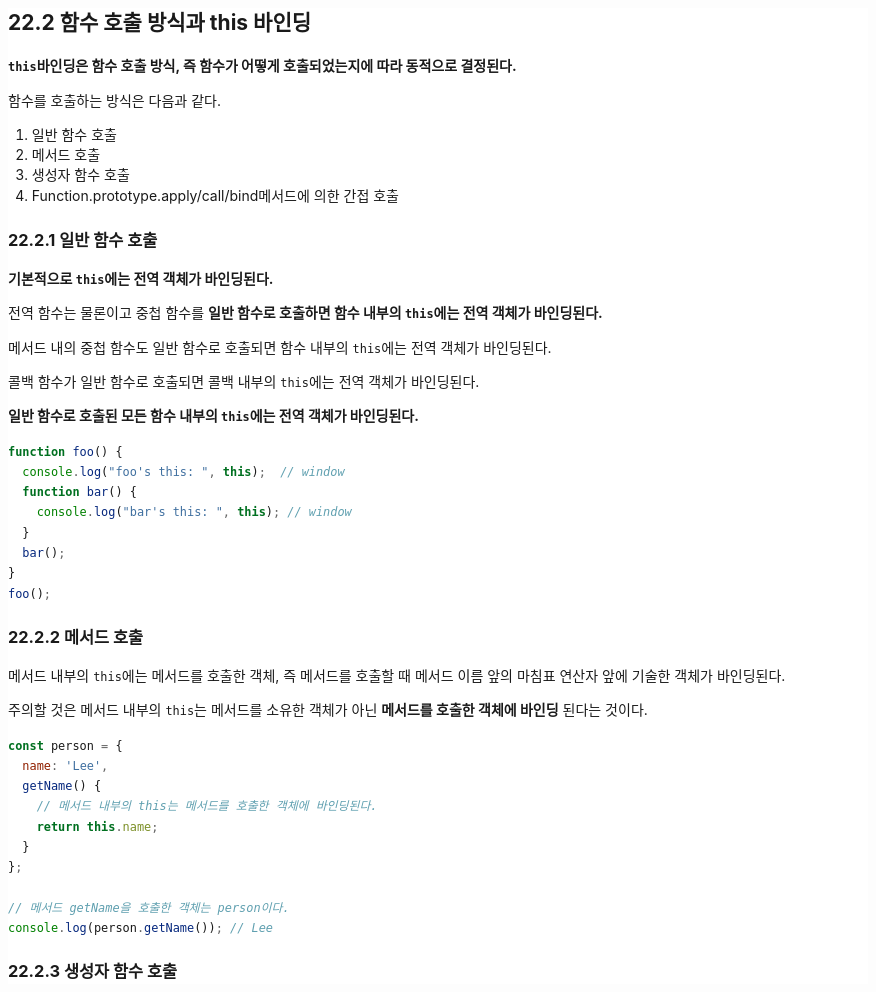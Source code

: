 ## **22.2 함수 호출 방식과 this 바인딩**

**`this`바인딩은 함수 호출 방식, 즉 함수가 어떻게 호출되었는지에 따라 동적으로 결정된다.**

함수를 호출하는 방식은 다음과 같다.

1. 일반 함수 호출
2. 메서드 호출
3. 생성자 함수 호출
4. Function.prototype.apply/call/bind메서드에 의한 간접 호출

### **22.2.1 일반 함수 호출**

**기본적으로 `this`에는 전역 객체가 바인딩된다.**

전역 함수는 물론이고 중첩 함수를 **일반 함수로 호출하면 함수 내부의 `this`에는 전역 객체가 바인딩된다.**

메서드 내의 중첩 함수도 일반 함수로 호출되면 함수 내부의 `this`에는 전역 객체가 바인딩된다.

콜백 함수가 일반 함수로 호출되면 콜백 내부의 `this`에는 전역 객체가 바인딩된다.

**일반 함수로 호출된 모든 함수 내부의 `this`에는 전역 객체가 바인딩된다.**

```jsx
function foo() {
  console.log("foo's this: ", this);  // window
  function bar() {
    console.log("bar's this: ", this); // window
  }
  bar();
}
foo();
```

### **22.2.2 메서드 호출**

메서드 내부의 `this`에는 메서드를 호출한 객체,
즉 메서드를 호출할 때 메서드 이름 앞의 마침표 연산자 앞에 기술한 객체가 바인딩된다.

주의할 것은 메서드 내부의 `this`는 메서드를 소유한 객체가 아닌 **메서드를 호출한 객체에 바인딩** 된다는 것이다.

```jsx
const person = {
  name: 'Lee',
  getName() {
    // 메서드 내부의 this는 메서드를 호출한 객체에 바인딩된다.
    return this.name;
  }
};

// 메서드 getName을 호출한 객체는 person이다.
console.log(person.getName()); // Lee
```

### **22.2.3 생성자 함수 호출**
